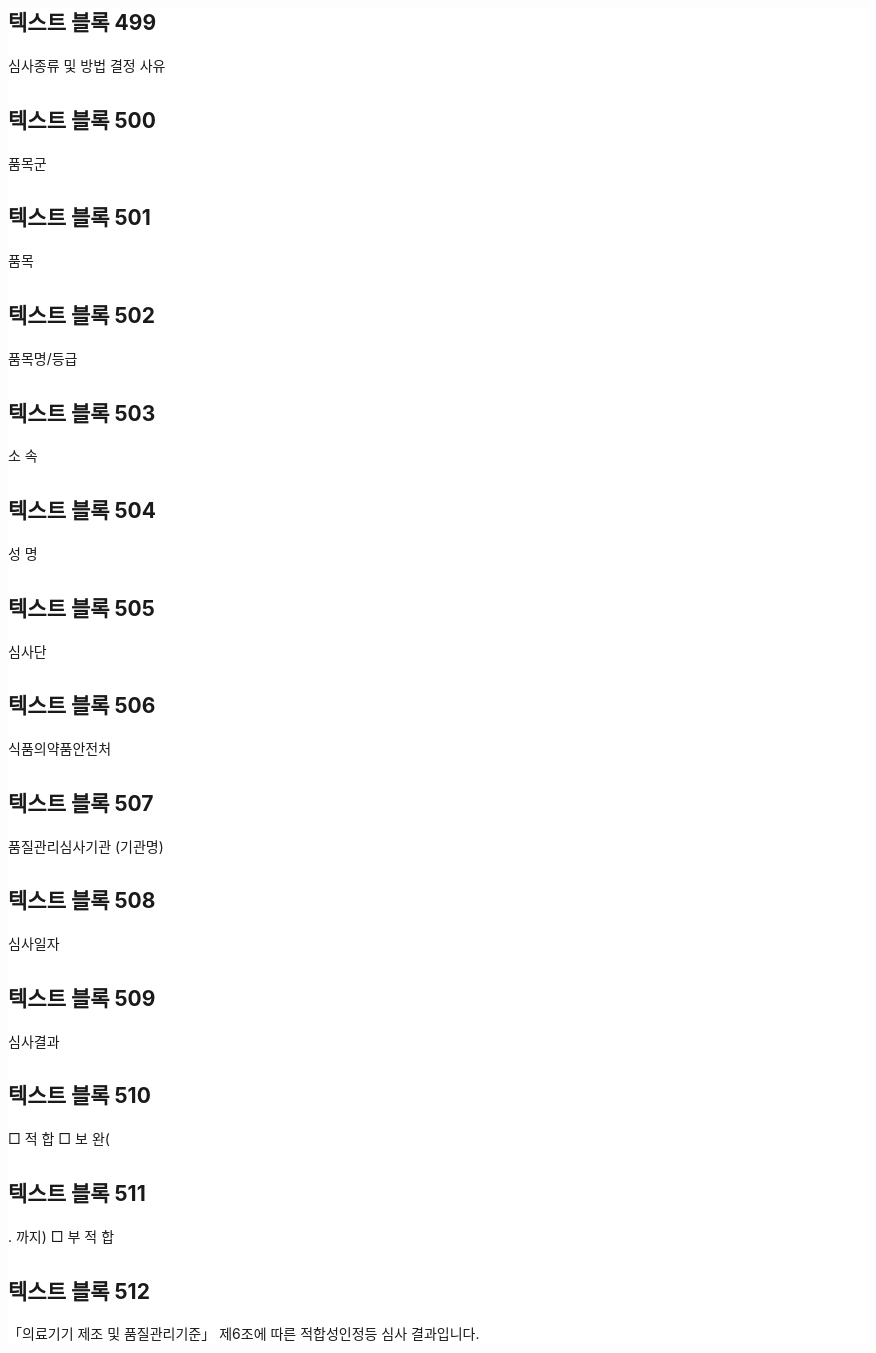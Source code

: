 ## 텍스트 블록 499
심사종류 및 방법 결정 사유

## 텍스트 블록 500
품목군

## 텍스트 블록 501
품목

## 텍스트 블록 502
품목명/등급

## 텍스트 블록 503
소 속

## 텍스트 블록 504
성 명

## 텍스트 블록 505
심사단

## 텍스트 블록 506
식품의약품안전처

## 텍스트 블록 507
품질관리심사기관 (기관명)

## 텍스트 블록 508
심사일자

## 텍스트 블록 509
심사결과

## 텍스트 블록 510
□ 적 합 □ 보 완(

## 텍스트 블록 511
. 까지) □ 부 적 합

## 텍스트 블록 512
「의료기기 제조 및 품질관리기준」 제6조에 따른 적합성인정등 심사 결과입니다.
